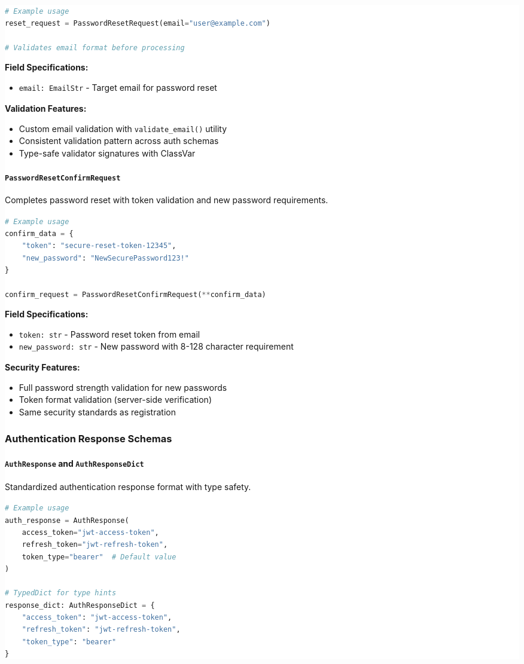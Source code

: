 ```python
# Example usage
reset_request = PasswordResetRequest(email="user@example.com")

# Validates email format before processing
```

**Field Specifications:**
- `email: EmailStr` - Target email for password reset

**Validation Features:**
- Custom email validation with `validate_email()` utility
- Consistent validation pattern across auth schemas
- Type-safe validator signatures with ClassVar

#### `PasswordResetConfirmRequest`

Completes password reset with token validation and new password requirements.

```python
# Example usage
confirm_data = {
    "token": "secure-reset-token-12345",
    "new_password": "NewSecurePassword123!"
}

confirm_request = PasswordResetConfirmRequest(**confirm_data)
```

**Field Specifications:**
- `token: str` - Password reset token from email
- `new_password: str` - New password with 8-128 character requirement

**Security Features:**
- Full password strength validation for new passwords
- Token format validation (server-side verification)
- Same security standards as registration

### Authentication Response Schemas

#### `AuthResponse` and `AuthResponseDict`

Standardized authentication response format with type safety.

```python
# Example usage
auth_response = AuthResponse(
    access_token="jwt-access-token",
    refresh_token="jwt-refresh-token",
    token_type="bearer"  # Default value
)

# TypedDict for type hints
response_dict: AuthResponseDict = {
    "access_token": "jwt-access-token", 
    "refresh_token": "jwt-refresh-token",
    "token_type": "bearer"
}
```
